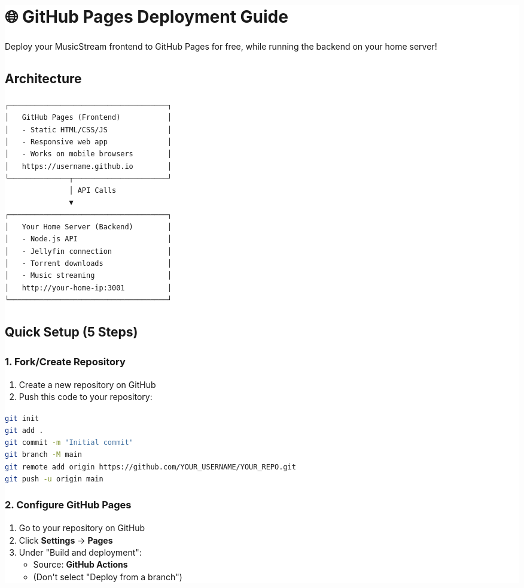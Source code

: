 # 🌐 GitHub Pages Deployment Guide

Deploy your MusicStream frontend to GitHub Pages for free, while running the backend on your home server!

## Architecture

```
┌─────────────────────────────────────┐
│   GitHub Pages (Frontend)           │
│   - Static HTML/CSS/JS              │
│   - Responsive web app              │
│   - Works on mobile browsers        │
│   https://username.github.io        │
└──────────────┬──────────────────────┘
               │ API Calls
               ▼
┌─────────────────────────────────────┐
│   Your Home Server (Backend)        │
│   - Node.js API                     │
│   - Jellyfin connection             │
│   - Torrent downloads               │
│   - Music streaming                 │
│   http://your-home-ip:3001          │
└─────────────────────────────────────┘
```

## Quick Setup (5 Steps)

### 1. Fork/Create Repository

1. Create a new repository on GitHub
2. Push this code to your repository:

```bash
git init
git add .
git commit -m "Initial commit"
git branch -M main
git remote add origin https://github.com/YOUR_USERNAME/YOUR_REPO.git
git push -u origin main
```

### 2. Configure GitHub Pages

1. Go to your repository on GitHub
2. Click **Settings** → **Pages**
3. Under "Build and deployment":
   - Source: **GitHub Actions**
   - (Don't select "Deploy from a branch")
